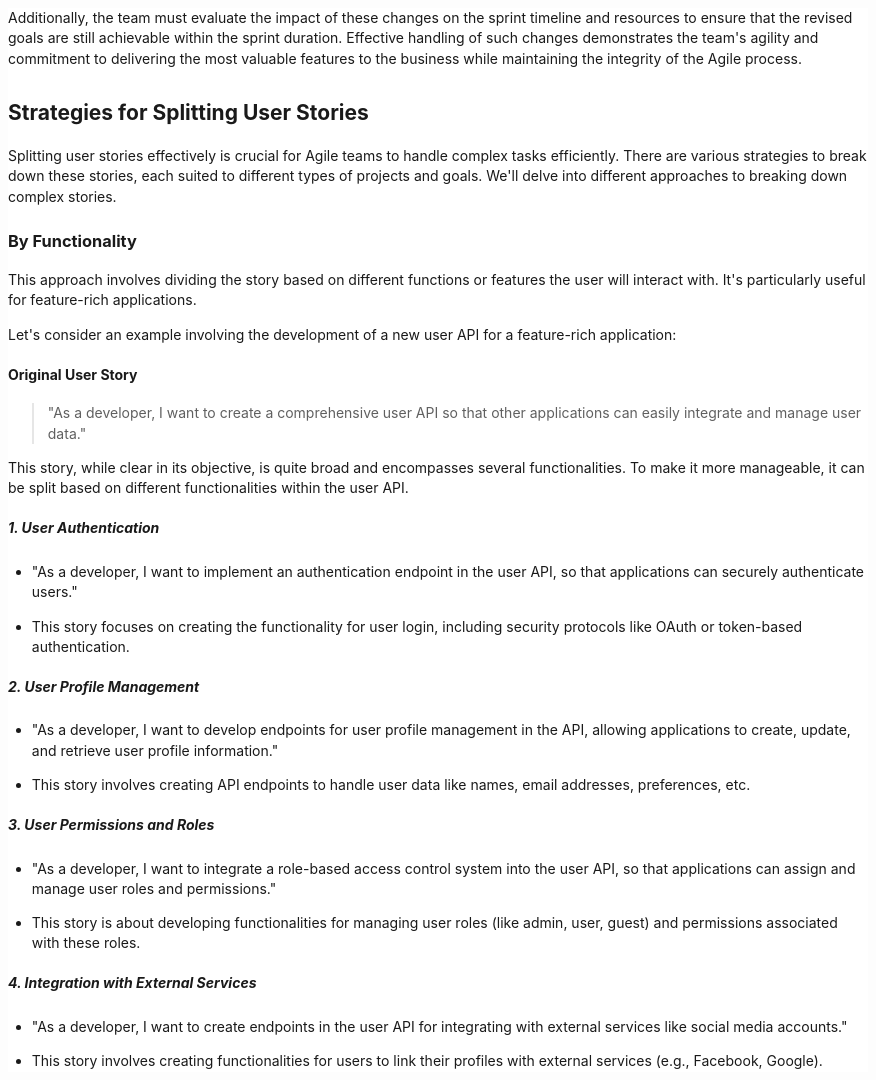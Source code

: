 Additionally, the team must evaluate the impact of these changes on the sprint timeline and resources to ensure that the revised goals are still achievable within the sprint duration. Effective handling of such changes demonstrates the team's agility and commitment to delivering the most valuable features to the business while maintaining the integrity of the Agile process.

## Strategies for Splitting User Stories

Splitting user stories effectively is crucial for Agile teams to handle complex tasks efficiently. There are various strategies to break down these stories, each suited to different types of projects and goals.  We'll delve into different approaches to breaking down complex stories.

### By Functionality

This approach involves dividing the story based on different functions or features the user will interact with. It's particularly useful for feature-rich applications.

Let's consider an example involving the development of a new user API for a feature-rich application:

#### Original User Story

> "As a developer, I want to create a comprehensive user API so that other applications can easily integrate and manage user data."

This story, while clear in its objective, is quite broad and encompasses several functionalities. To make it more manageable, it can be split based on different functionalities within the user API.

##### 1. User Authentication

- "As a developer, I want to implement an authentication endpoint in the user API, so that applications can securely authenticate users."

- This story focuses on creating the functionality for user login, including security protocols like OAuth or token-based authentication.

##### 2. User Profile Management

- "As a developer, I want to develop endpoints for user profile management in the API, allowing applications to create, update, and retrieve user profile information."

- This story involves creating API endpoints to handle user data like names, email addresses, preferences, etc.

##### 3. User Permissions and Roles

- "As a developer, I want to integrate a role-based access control system into the user API, so that applications can assign and manage user roles and permissions."

- This story is about developing functionalities for managing user roles (like admin, user, guest) and permissions associated with these roles.

##### 4. Integration with External Services

- "As a developer, I want to create endpoints in the user API for integrating with external services like social media accounts."

- This story involves creating functionalities for users to link their profiles with external services (e.g., Facebook, Google).
